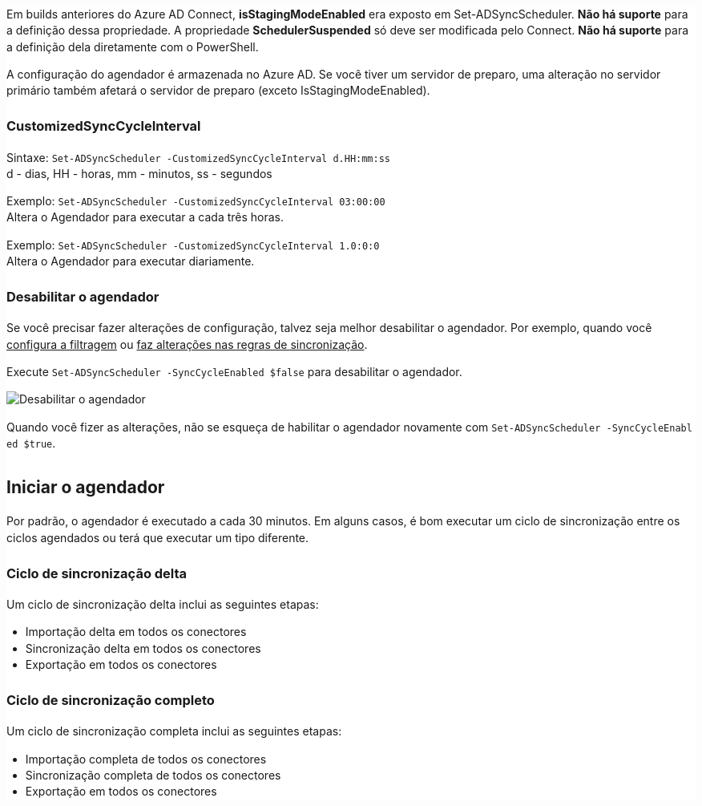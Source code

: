 Em builds anteriores do Azure AD Connect, **isStagingModeEnabled** era exposto em Set-ADSyncScheduler. **Não há suporte** para a definição dessa propriedade. A propriedade **SchedulerSuspended** só deve ser modificada pelo Connect. **Não há suporte** para a definição dela diretamente com o PowerShell.

A configuração do agendador é armazenada no Azure AD. Se você tiver um servidor de preparo, uma alteração no servidor primário também afetará o servidor de preparo (exceto IsStagingModeEnabled).

### <a name="customizedsynccycleinterval"></a>CustomizedSyncCycleInterval
Sintaxe: `Set-ADSyncScheduler -CustomizedSyncCycleInterval d.HH:mm:ss`  
 d - dias, HH - horas, mm - minutos, ss - segundos

Exemplo: `Set-ADSyncScheduler -CustomizedSyncCycleInterval 03:00:00`  
Altera o Agendador para executar a cada três horas.

Exemplo: `Set-ADSyncScheduler -CustomizedSyncCycleInterval 1.0:0:0`  
Altera o Agendador para executar diariamente.

### <a name="disable-the-scheduler"></a>Desabilitar o agendador  
Se você precisar fazer alterações de configuração, talvez seja melhor desabilitar o agendador. Por exemplo, quando você [configura a filtragem](how-to-connect-sync-configure-filtering.md) ou [faz alterações nas regras de sincronização](how-to-connect-sync-change-the-configuration.md).

Execute `Set-ADSyncScheduler -SyncCycleEnabled $false` para desabilitar o agendador.

![Desabilitar o agendador](./media/how-to-connect-sync-feature-scheduler/schedulerdisable.png)

Quando você fizer as alterações, não se esqueça de habilitar o agendador novamente com `Set-ADSyncScheduler -SyncCycleEnabled $true`.

## <a name="start-the-scheduler"></a>Iniciar o agendador
Por padrão, o agendador é executado a cada 30 minutos. Em alguns casos, é bom executar um ciclo de sincronização entre os ciclos agendados ou terá que executar um tipo diferente.

### <a name="delta-sync-cycle"></a>Ciclo de sincronização delta
 Um ciclo de sincronização delta inclui as seguintes etapas:


- Importação delta em todos os conectores
- Sincronização delta em todos os conectores
- Exportação em todos os conectores

### <a name="full-sync-cycle"></a>Ciclo de sincronização completo
Um ciclo de sincronização completa inclui as seguintes etapas:

- Importação completa de todos os conectores
- Sincronização completa de todos os conectores
- Exportação em todos os conectores
